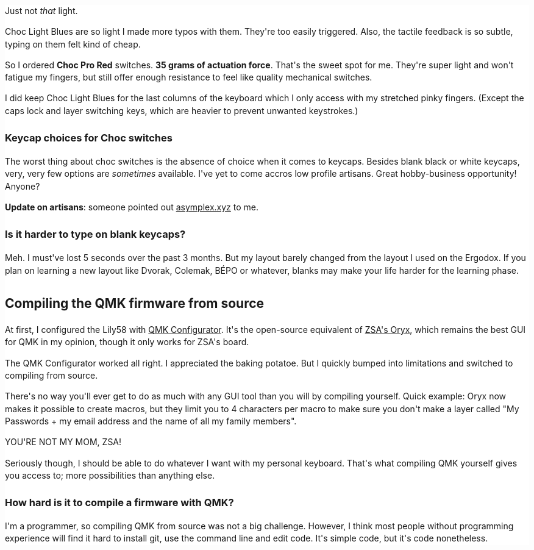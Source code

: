 Just not *that* light.

Choc Light Blues are so light I made more typos with them. 
They're too easily triggered.
Also, the tactile feedback is so subtle, typing on them felt kind of cheap.

So I ordered **Choc Pro Red** switches. 
**35 grams of actuation force**. 
That's the sweet spot for me.
They're super light and won't fatigue my fingers, but still offer enough
resistance to feel like quality mechanical switches.

I did keep Choc Light Blues for the last columns of the keyboard which I only access with my 
stretched pinky fingers. (Except the caps lock and layer switching keys, which are 
heavier to prevent unwanted keystrokes.)

### Keycap choices for Choc switches
The worst thing about choc switches is the absence of choice when it comes to keycaps.
Besides blank black or white keycaps, very, very few options are *sometimes* available.
I've yet to come accros low profile artisans.
Great hobby-business opportunity! Anyone?

**Update on artisans**: someone pointed out [asymplex.xyz](https://www.asymplex.xyz/category/choc)
to me.

### Is it harder to type on blank keycaps?
Meh. I must've lost 5 seconds over the past 3 months. 
But my layout barely changed from the layout I used on the Ergodox.
If you plan on learning a new layout like Dvorak, Colemak, BÉPO or whatever, 
blanks may make your life harder for the learning phase.


## Compiling the QMK firmware from source 

At first, I configured the Lily58 with [QMK Configurator](https://config.qmk.fm/).
It's the open-source equivalent of [ZSA's Oryx](https://configure.zsa.io/), which 
remains the best GUI for QMK in my opinion, though it only works for ZSA's board. 

The QMK Configurator worked all right. 
I appreciated the baking potatoe.
But I quickly bumped into limitations and switched to compiling from source.

There's no way you'll ever get to do as much with any GUI tool than you will by compiling yourself.
Quick example: Oryx now makes it possible to create macros, but they limit you 
to 4 characters per macro to make sure you don't make a layer called "My 
Passwords + my email address and the name of all my family members".

YOU'RE NOT MY MOM, ZSA!

Seriously though, I should be able to do whatever I want with my personal keyboard. 
That's what compiling QMK yourself gives you access to; more possibilities than anything else.

### How hard is it to compile a firmware with QMK?
I'm a programmer, so compiling QMK from source was not a big challenge. 
However, I think most people without programming experience will find it hard to
install git, use the command line and edit code.
It's simple code, but it's code nonetheless.
